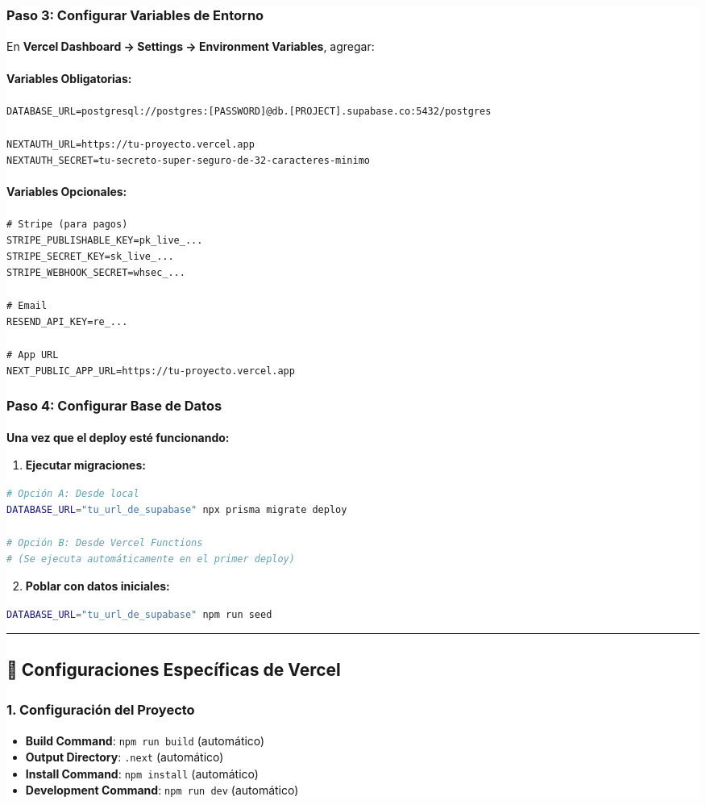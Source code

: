 ### **Paso 3: Configurar Variables de Entorno**

En **Vercel Dashboard → Settings → Environment Variables**, agregar:

#### **Variables Obligatorias:**
```env
DATABASE_URL=postgresql://postgres:[PASSWORD]@db.[PROJECT].supabase.co:5432/postgres

NEXTAUTH_URL=https://tu-proyecto.vercel.app
NEXTAUTH_SECRET=tu-secreto-super-seguro-de-32-caracteres-minimo
```

#### **Variables Opcionales:**
```env
# Stripe (para pagos)
STRIPE_PUBLISHABLE_KEY=pk_live_...
STRIPE_SECRET_KEY=sk_live_...
STRIPE_WEBHOOK_SECRET=whsec_...

# Email
RESEND_API_KEY=re_...

# App URL
NEXT_PUBLIC_APP_URL=https://tu-proyecto.vercel.app
```

### **Paso 4: Configurar Base de Datos**

**Una vez que el deploy esté funcionando:**

1. **Ejecutar migraciones:**
```bash
# Opción A: Desde local
DATABASE_URL="tu_url_de_supabase" npx prisma migrate deploy

# Opción B: Desde Vercel Functions
# (Se ejecuta automáticamente en el primer deploy)
```

2. **Poblar con datos iniciales:**
```bash
DATABASE_URL="tu_url_de_supabase" npm run seed
```

---

## 🔧 **Configuraciones Específicas de Vercel**

### **1. Configuración del Proyecto**
- **Build Command**: `npm run build` (automático)
- **Output Directory**: `.next` (automático)
- **Install Command**: `npm install` (automático)
- **Development Command**: `npm run dev` (automático)
